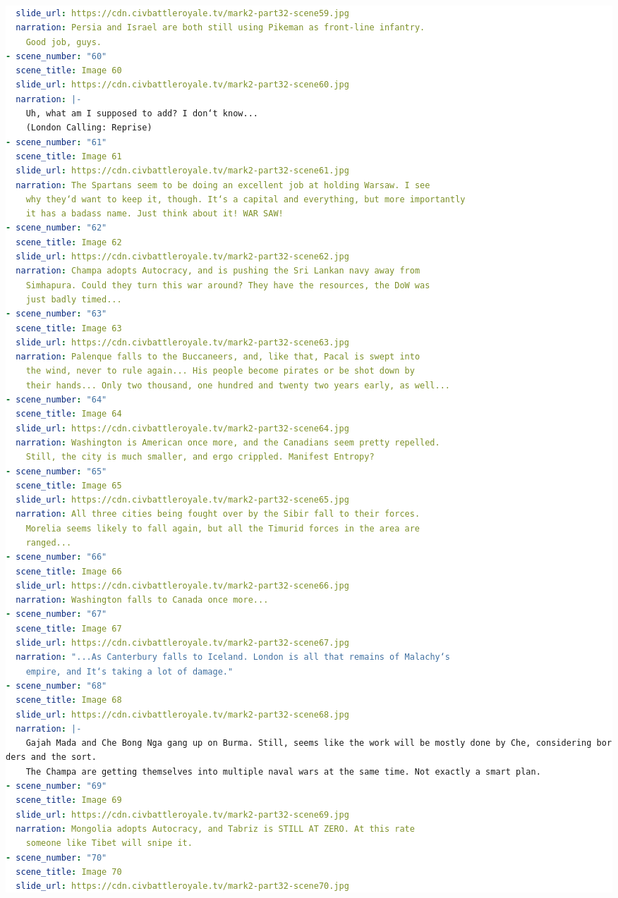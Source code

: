```yaml
  slide_url: https://cdn.civbattleroyale.tv/mark2-part32-scene59.jpg
  narration: Persia and Israel are both still using Pikeman as front-line infantry.
    Good job, guys.
- scene_number: "60"
  scene_title: Image 60
  slide_url: https://cdn.civbattleroyale.tv/mark2-part32-scene60.jpg
  narration: |-
    Uh, what am I supposed to add? I don‘t know...
    (London Calling: Reprise)
- scene_number: "61"
  scene_title: Image 61
  slide_url: https://cdn.civbattleroyale.tv/mark2-part32-scene61.jpg
  narration: The Spartans seem to be doing an excellent job at holding Warsaw. I see
    why they‘d want to keep it, though. It‘s a capital and everything, but more importantly
    it has a badass name. Just think about it! WAR SAW!
- scene_number: "62"
  scene_title: Image 62
  slide_url: https://cdn.civbattleroyale.tv/mark2-part32-scene62.jpg
  narration: Champa adopts Autocracy, and is pushing the Sri Lankan navy away from
    Simhapura. Could they turn this war around? They have the resources, the DoW was
    just badly timed...
- scene_number: "63"
  scene_title: Image 63
  slide_url: https://cdn.civbattleroyale.tv/mark2-part32-scene63.jpg
  narration: Palenque falls to the Buccaneers, and, like that, Pacal is swept into
    the wind, never to rule again... His people become pirates or be shot down by
    their hands... Only two thousand, one hundred and twenty two years early, as well...
- scene_number: "64"
  scene_title: Image 64
  slide_url: https://cdn.civbattleroyale.tv/mark2-part32-scene64.jpg
  narration: Washington is American once more, and the Canadians seem pretty repelled.
    Still, the city is much smaller, and ergo crippled. Manifest Entropy?
- scene_number: "65"
  scene_title: Image 65
  slide_url: https://cdn.civbattleroyale.tv/mark2-part32-scene65.jpg
  narration: All three cities being fought over by the Sibir fall to their forces.
    Morelia seems likely to fall again, but all the Timurid forces in the area are
    ranged...
- scene_number: "66"
  scene_title: Image 66
  slide_url: https://cdn.civbattleroyale.tv/mark2-part32-scene66.jpg
  narration: Washington falls to Canada once more...
- scene_number: "67"
  scene_title: Image 67
  slide_url: https://cdn.civbattleroyale.tv/mark2-part32-scene67.jpg
  narration: "...As Canterbury falls to Iceland. London is all that remains of Malachy‘s
    empire, and It‘s taking a lot of damage."
- scene_number: "68"
  scene_title: Image 68
  slide_url: https://cdn.civbattleroyale.tv/mark2-part32-scene68.jpg
  narration: |-
    Gajah Mada and Che Bong Nga gang up on Burma. Still, seems like the work will be mostly done by Che, considering borders and the sort.
    The Champa are getting themselves into multiple naval wars at the same time. Not exactly a smart plan.
- scene_number: "69"
  scene_title: Image 69
  slide_url: https://cdn.civbattleroyale.tv/mark2-part32-scene69.jpg
  narration: Mongolia adopts Autocracy, and Tabriz is STILL AT ZERO. At this rate
    someone like Tibet will snipe it.
- scene_number: "70"
  scene_title: Image 70
  slide_url: https://cdn.civbattleroyale.tv/mark2-part32-scene70.jpg
```
